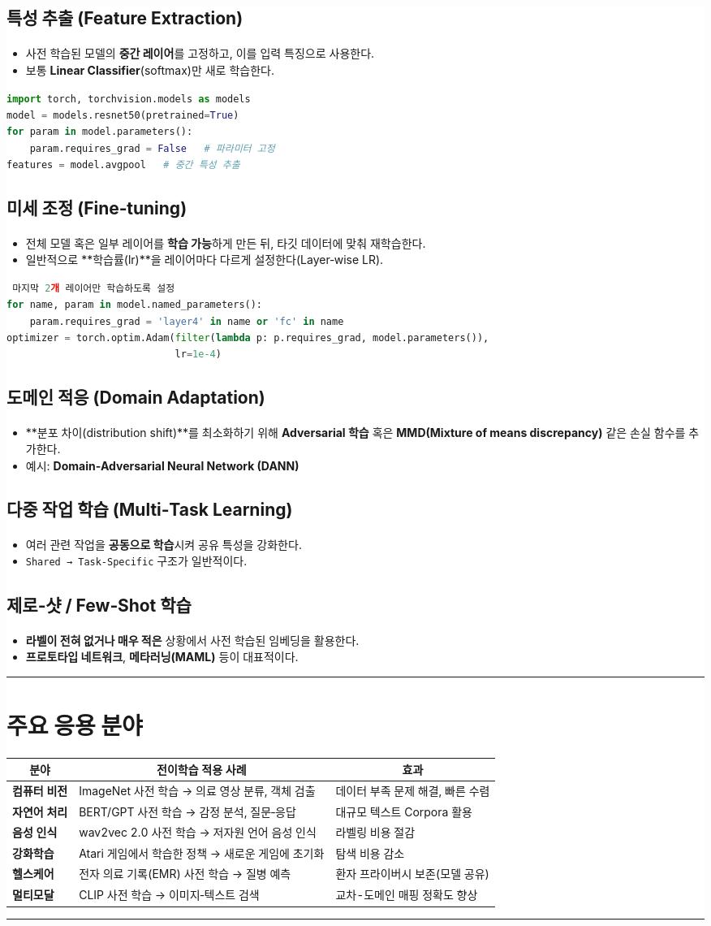 ## 특성 추출 (Feature Extraction)

* 사전 학습된 모델의 **중간 레이어**를 고정하고, 이를 입력 특징으로 사용한다.  
* 보통 **Linear Classifier**(softmax)만 새로 학습한다.

```python
import torch, torchvision.models as models
model = models.resnet50(pretrained=True)
for param in model.parameters():
    param.requires_grad = False   # 파라미터 고정
features = model.avgpool   # 중간 특성 추출
```

## 미세 조정 (Fine‑tuning)

* 전체 모델 혹은 일부 레이어를 **학습 가능**하게 만든 뒤, 타깃 데이터에 맞춰 재학습한다.  
* 일반적으로 **학습률(lr)**을 레이어마다 다르게 설정한다(Layer‑wise LR).

```python
 마지막 2개 레이어만 학습하도록 설정
for name, param in model.named_parameters():
    param.requires_grad = 'layer4' in name or 'fc' in name
optimizer = torch.optim.Adam(filter(lambda p: p.requires_grad, model.parameters()),
                             lr=1e-4)
```

## 도메인 적응 (Domain Adaptation)

* **분포 차이(distribution shift)**를 최소화하기 위해 **Adversarial 학습** 혹은 **MMD(Mixture of means discrepancy)** 같은 손실 함수를 추가한다.  
* 예시: **Domain‑Adversarial Neural Network (DANN)**  

## 다중 작업 학습 (Multi‑Task Learning)

* 여러 관련 작업을 **공동으로 학습**시켜 공유 특성을 강화한다.  
* `Shared → Task‑Specific` 구조가 일반적이다.

## 제로‑샷 / Few‑Shot 학습

* **라벨이 전혀 없거나 매우 적은** 상황에서 사전 학습된 임베딩을 활용한다.  
* **프로토타입 네트워크**, **메타러닝(MAML)** 등이 대표적이다.

---

# 주요 응용 분야

| 분야 | 전이학습 적용 사례 | 효과 |
|------|-------------------|------|
| **컴퓨터 비전** | ImageNet 사전 학습 → 의료 영상 분류, 객체 검출 | 데이터 부족 문제 해결, 빠른 수렴 |
| **자연어 처리** | BERT/GPT 사전 학습 → 감정 분석, 질문‑응답 | 대규모 텍스트 Corpora 활용 |
| **음성 인식** | wav2vec 2.0 사전 학습 → 저자원 언어 음성 인식 | 라벨링 비용 절감 |
| **강화학습** | Atari 게임에서 학습한 정책 → 새로운 게임에 초기화 | 탐색 비용 감소 |
| **헬스케어** | 전자 의료 기록(EMR) 사전 학습 → 질병 예측 | 환자 프라이버시 보존(모델 공유) |
| **멀티모달** | CLIP 사전 학습 → 이미지‑텍스트 검색 | 교차-도메인 매핑 정확도 향상 |

---